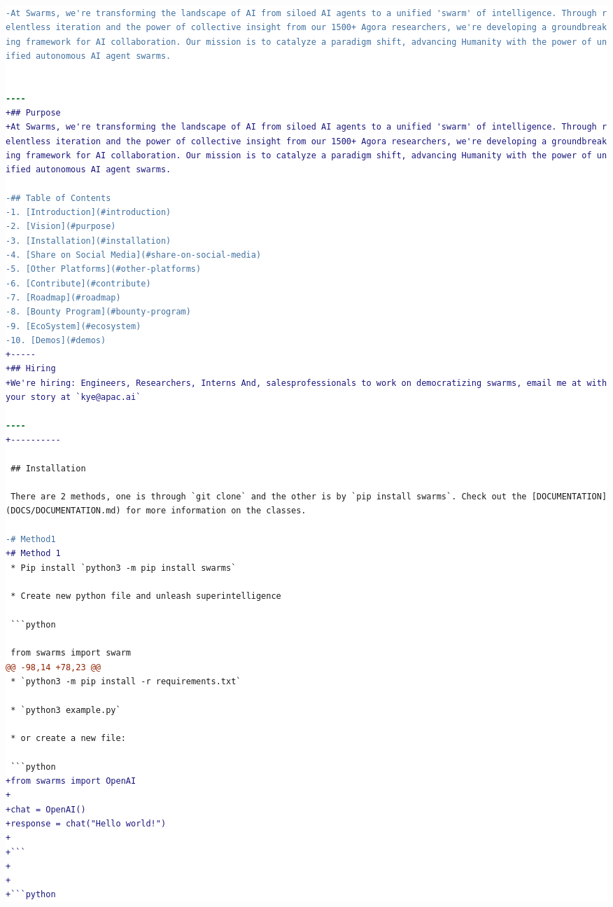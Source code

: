 ```diff
-At Swarms, we're transforming the landscape of AI from siloed AI agents to a unified 'swarm' of intelligence. Through relentless iteration and the power of collective insight from our 1500+ Agora researchers, we're developing a groundbreaking framework for AI collaboration. Our mission is to catalyze a paradigm shift, advancing Humanity with the power of unified autonomous AI agent swarms.
 
 
----
+## Purpose
+At Swarms, we're transforming the landscape of AI from siloed AI agents to a unified 'swarm' of intelligence. Through relentless iteration and the power of collective insight from our 1500+ Agora researchers, we're developing a groundbreaking framework for AI collaboration. Our mission is to catalyze a paradigm shift, advancing Humanity with the power of unified autonomous AI agent swarms.
 
-## Table of Contents
-1. [Introduction](#introduction)
-2. [Vision](#purpose)
-3. [Installation](#installation)
-4. [Share on Social Media](#share-on-social-media)
-5. [Other Platforms](#other-platforms)
-6. [Contribute](#contribute)
-7. [Roadmap](#roadmap)
-8. [Bounty Program](#bounty-program)
-9. [EcoSystem](#ecosystem)
-10. [Demos](#demos)
+-----
+## Hiring
+We're hiring: Engineers, Researchers, Interns And, salesprofessionals to work on democratizing swarms, email me at with your story at `kye@apac.ai`
 
----
+----------
 
 ## Installation
 
 There are 2 methods, one is through `git clone` and the other is by `pip install swarms`. Check out the [DOCUMENTATION](DOCS/DOCUMENTATION.md) for more information on the classes.
 
-# Method1
+# Method 1
 * Pip install `python3 -m pip install swarms`
 
 * Create new python file and unleash superintelligence
 
 ```python
 
 from swarms import swarm
@@ -98,14 +78,23 @@
 * `python3 -m pip install -r requirements.txt`
 
 * `python3 example.py`
 
 * or create a new file:
 
 ```python
+from swarms import OpenAI
+
+chat = OpenAI()
+response = chat("Hello world!")
+
+```
+
+
+```python
```